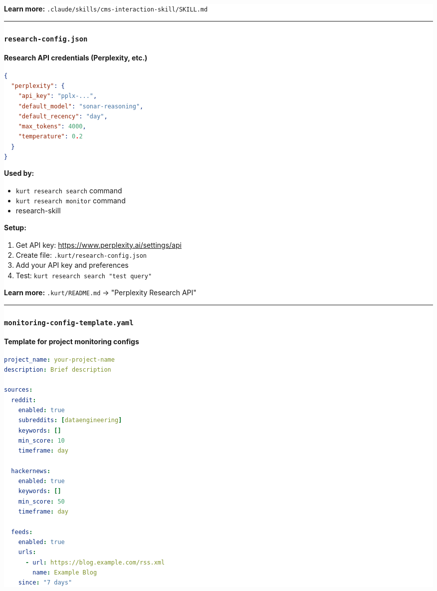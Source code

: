**Learn more:** `.claude/skills/cms-interaction-skill/SKILL.md`

---

### `research-config.json`
**Research API credentials (Perplexity, etc.)**

```json
{
  "perplexity": {
    "api_key": "pplx-...",
    "default_model": "sonar-reasoning",
    "default_recency": "day",
    "max_tokens": 4000,
    "temperature": 0.2
  }
}
```

**Used by:**
- `kurt research search` command
- `kurt research monitor` command
- research-skill

**Setup:**
1. Get API key: https://www.perplexity.ai/settings/api
2. Create file: `.kurt/research-config.json`
3. Add your API key and preferences
4. Test: `kurt research search "test query"`

**Learn more:** `.kurt/README.md` → "Perplexity Research API"

---

### `monitoring-config-template.yaml`
**Template for project monitoring configs**

```yaml
project_name: your-project-name
description: Brief description

sources:
  reddit:
    enabled: true
    subreddits: [dataengineering]
    keywords: []
    min_score: 10
    timeframe: day

  hackernews:
    enabled: true
    keywords: []
    min_score: 50
    timeframe: day

  feeds:
    enabled: true
    urls:
      - url: https://blog.example.com/rss.xml
        name: Example Blog
    since: "7 days"
```
